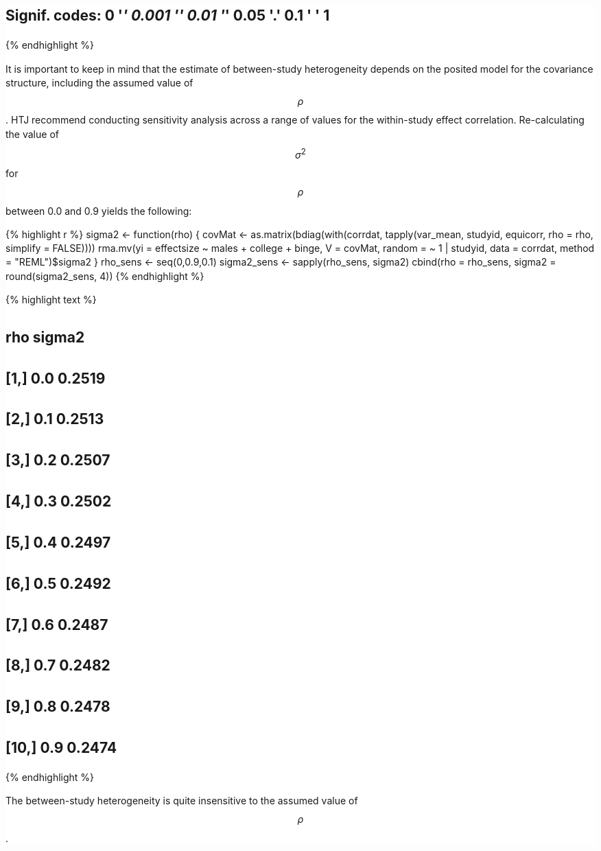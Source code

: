 ## Signif. codes:  0 '***' 0.001 '**' 0.01 '*' 0.05 '.' 0.1 ' ' 1
{% endhighlight %}

It is important to keep in mind that the estimate of between-study heterogeneity depends on the posited model for the covariance structure, including the assumed value of $$\rho$$. HTJ recommend conducting sensitivity analysis across a range of values for the within-study effect correlation. Re-calculating the value of $$\sigma^2$$ for $$\rho$$ between 0.0 and 0.9 yields the following:


{% highlight r %}
sigma2 <- function(rho) {
  covMat <- as.matrix(bdiag(with(corrdat, tapply(var_mean, studyid, equicorr, rho = rho, simplify = FALSE))))
  rma.mv(yi = effectsize ~ males + college + binge, 
                  V = covMat, random = ~ 1 | studyid, 
                  data = corrdat,
                  method = "REML")$sigma2
}
rho_sens <- seq(0,0.9,0.1)
sigma2_sens <- sapply(rho_sens, sigma2)
cbind(rho = rho_sens, sigma2 = round(sigma2_sens, 4))
{% endhighlight %}



{% highlight text %}
##       rho sigma2
##  [1,] 0.0 0.2519
##  [2,] 0.1 0.2513
##  [3,] 0.2 0.2507
##  [4,] 0.3 0.2502
##  [5,] 0.4 0.2497
##  [6,] 0.5 0.2492
##  [7,] 0.6 0.2487
##  [8,] 0.7 0.2482
##  [9,] 0.8 0.2478
## [10,] 0.9 0.2474
{% endhighlight %}

The between-study heterogeneity is quite insensitive to the assumed value of $$\rho$$. 

